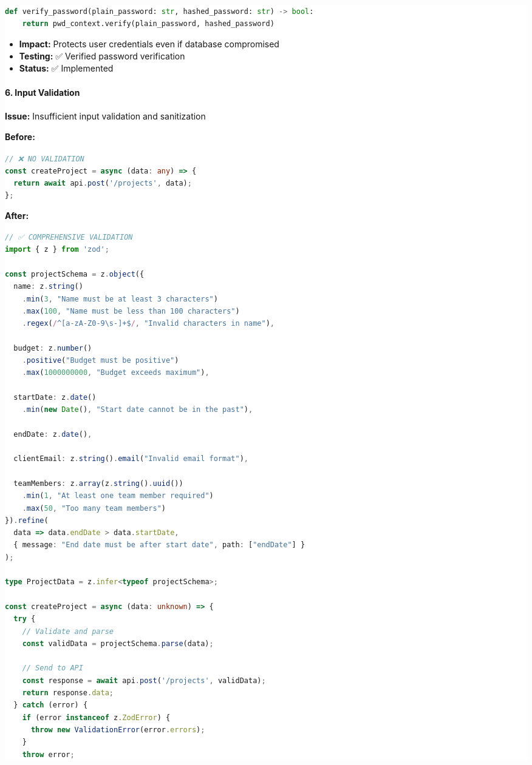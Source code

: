 ```python
def verify_password(plain_password: str, hashed_password: str) -> bool:
    return pwd_context.verify(plain_password, hashed_password)
```

- **Impact:** Protects user credentials even if database compromised
- **Testing:** ✅ Verified password verification
- **Status:** ✅ Implemented

#### 6. Input Validation

**Issue:** Insufficient input validation and sanitization

**Before:**
```typescript
// ❌ NO VALIDATION
const createProject = async (data: any) => {
  return await api.post('/projects', data);
};
```

**After:**
```typescript
// ✅ COMPREHENSIVE VALIDATION
import { z } from 'zod';

const projectSchema = z.object({
  name: z.string()
    .min(3, "Name must be at least 3 characters")
    .max(100, "Name must be less than 100 characters")
    .regex(/^[a-zA-Z0-9\s-]+$/, "Invalid characters in name"),
  
  budget: z.number()
    .positive("Budget must be positive")
    .max(1000000000, "Budget exceeds maximum"),
  
  startDate: z.date()
    .min(new Date(), "Start date cannot be in the past"),
  
  endDate: z.date(),
  
  clientEmail: z.string().email("Invalid email format"),
  
  teamMembers: z.array(z.string().uuid())
    .min(1, "At least one team member required")
    .max(50, "Too many team members")
}).refine(
  data => data.endDate > data.startDate,
  { message: "End date must be after start date", path: ["endDate"] }
);

type ProjectData = z.infer<typeof projectSchema>;

const createProject = async (data: unknown) => {
  try {
    // Validate and parse
    const validData = projectSchema.parse(data);
    
    // Send to API
    const response = await api.post('/projects', validData);
    return response.data;
  } catch (error) {
    if (error instanceof z.ZodError) {
      throw new ValidationError(error.errors);
    }
    throw error;
```